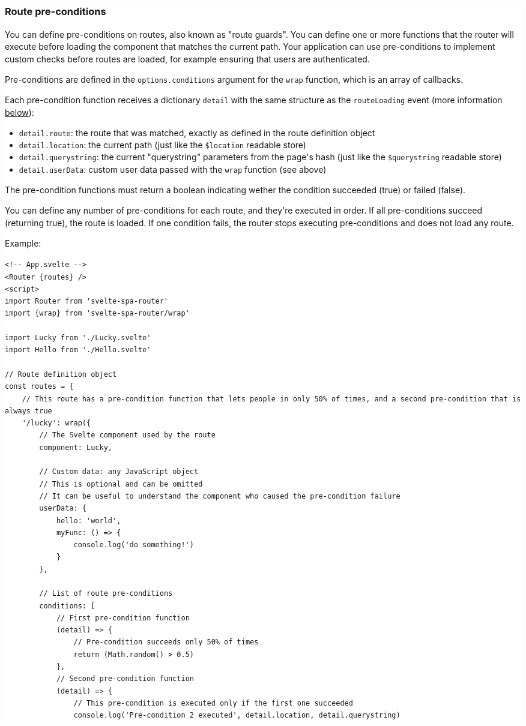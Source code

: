 ### Route pre-conditions

You can define pre-conditions on routes, also known as "route guards". You can define one or more functions that the router will execute before loading the component that matches the current path. Your application can use pre-conditions to implement custom checks before routes are loaded, for example ensuring that users are authenticated.

Pre-conditions are defined in the `options.conditions` argument for the `wrap` function, which is an array of callbacks.

Each pre-condition function receives a dictionary `detail` with the same structure as the `routeLoading` event (more information [below](#routeloading-and-routeloaded-events)):

- `detail.route`: the route that was matched, exactly as defined in the route definition object
- `detail.location`: the current path (just like the `$location` readable store)
- `detail.querystring`: the current "querystring" parameters from the page's hash (just like the `$querystring` readable store)
- `detail.userData`: custom user data passed with the `wrap` function (see above)

The pre-condition functions must return a boolean indicating wether the condition succeeded (true) or failed (false).

You can define any number of pre-conditions for each route, and they're executed in order. If all pre-conditions succeed (returning true), the route is loaded. If one condition fails, the router stops executing pre-conditions and does not load any route.

Example:

````svelte
<!-- App.svelte -->
<Router {routes} />
<script>
import Router from 'svelte-spa-router'
import {wrap} from 'svelte-spa-router/wrap'

import Lucky from './Lucky.svelte'
import Hello from './Hello.svelte'

// Route definition object
const routes = {
    // This route has a pre-condition function that lets people in only 50% of times, and a second pre-condition that is always true
    '/lucky': wrap({
        // The Svelte component used by the route
        component: Lucky,

        // Custom data: any JavaScript object
        // This is optional and can be omitted
        // It can be useful to understand the component who caused the pre-condition failure
        userData: {
            hello: 'world',
            myFunc: () => {
                console.log('do something!')
            }
        },

        // List of route pre-conditions
        conditions: [
            // First pre-condition function
            (detail) => {
                // Pre-condition succeeds only 50% of times
                return (Math.random() > 0.5)
            },
            // Second pre-condition function
            (detail) => {
                // This pre-condition is executed only if the first one succeeded
                console.log('Pre-condition 2 executed', detail.location, detail.querystring)
````